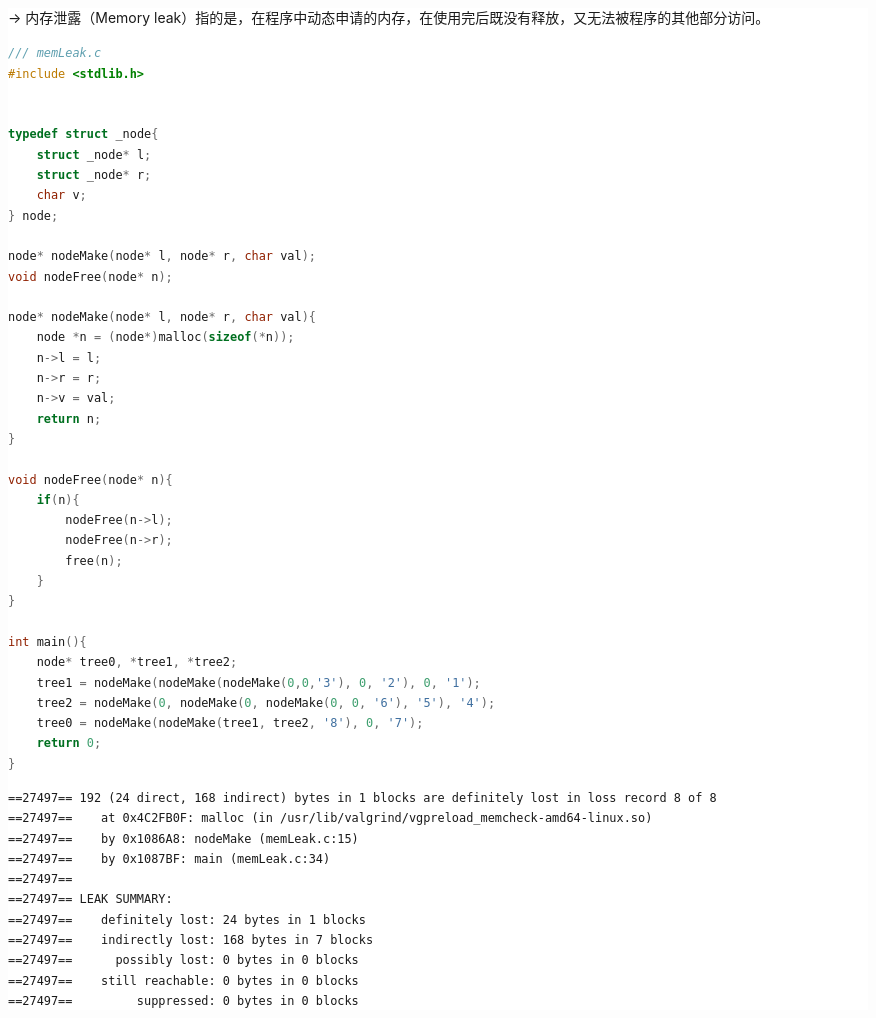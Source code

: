   -> 内存泄露（Memory leak）指的是，在程序中动态申请的内存，在使用完后既没有释放，又无法被程序的其他部分访问。

  ```c
  /// memLeak.c
  #include <stdlib.h>
  
  
  typedef struct _node{
      struct _node* l;
      struct _node* r;
      char v;
  } node;
  
  node* nodeMake(node* l, node* r, char val);
  void nodeFree(node* n);
  
  node* nodeMake(node* l, node* r, char val){
      node *n = (node*)malloc(sizeof(*n));
      n->l = l;
      n->r = r;
      n->v = val;
      return n;
  }
  
  void nodeFree(node* n){
      if(n){
          nodeFree(n->l);
          nodeFree(n->r);
          free(n);
      }
  }
  
  int main(){
      node* tree0, *tree1, *tree2;
      tree1 = nodeMake(nodeMake(nodeMake(0,0,'3'), 0, '2'), 0, '1');
      tree2 = nodeMake(0, nodeMake(0, nodeMake(0, 0, '6'), '5'), '4');
      tree0 = nodeMake(nodeMake(tree1, tree2, '8'), 0, '7');
      return 0;
  }
  ```

  ```shell
  ==27497== 192 (24 direct, 168 indirect) bytes in 1 blocks are definitely lost in loss record 8 of 8
  ==27497==    at 0x4C2FB0F: malloc (in /usr/lib/valgrind/vgpreload_memcheck-amd64-linux.so)
  ==27497==    by 0x1086A8: nodeMake (memLeak.c:15)
  ==27497==    by 0x1087BF: main (memLeak.c:34)
  ==27497== 
  ==27497== LEAK SUMMARY:
  ==27497==    definitely lost: 24 bytes in 1 blocks
  ==27497==    indirectly lost: 168 bytes in 7 blocks
  ==27497==      possibly lost: 0 bytes in 0 blocks
  ==27497==    still reachable: 0 bytes in 0 blocks
  ==27497==         suppressed: 0 bytes in 0 blocks
  ```
